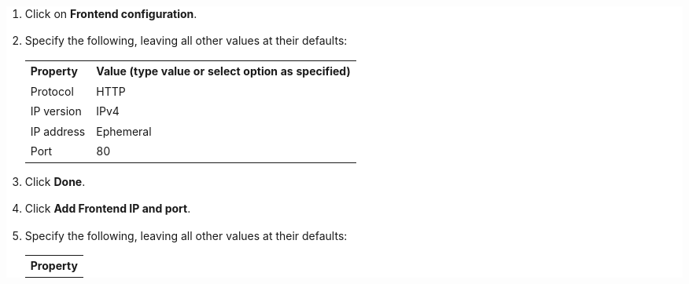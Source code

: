 1.  Click on **Frontend configuration**.

2.  Specify the following, leaving all other values at their defaults:

    <table>

    <tbody>

    <tr>

    <th>Property</th>

    <th>Value (type value or select option as specified)</th>

    </tr>

    <tr>

    <td>Protocol</td>

    <td>HTTP</td>

    </tr>

    <tr>

    <td>IP version</td>

    <td>IPv4</td>

    </tr>

    <tr>

    <td>IP address</td>

    <td>Ephemeral</td>

    </tr>

    <tr>

    <td>Port</td>

    <td>80</td>

    </tr>

    </tbody>

    </table>

3.  Click **Done**.

4.  Click **Add Frontend IP and port**.

5.  Specify the following, leaving all other values at their defaults:

    <table>

    <tbody>

    <tr>

    <th>Property</th>
